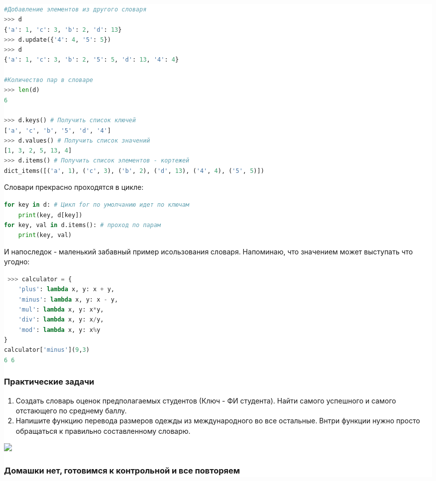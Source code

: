 ```python
#Добавление элементов из другого словаря
>>> d
{'a': 1, 'c': 3, 'b': 2, 'd': 13}
>>> d.update({'4': 4, '5': 5})
>>> d
{'a': 1, 'c': 3, 'b': 2, '5': 5, 'd': 13, '4': 4}

#Количество пар в словаре
>>> len(d)
6

>>> d.keys() # Получить список ключей
['a', 'c', 'b', '5', 'd', '4']
>>> d.values() # Получить список значений
[1, 3, 2, 5, 13, 4]
>>> d.items() # Получить список элементов - кортежей
dict_items([('a', 1), ('c', 3), ('b', 2), ('d', 13), ('4', 4), ('5', 5)])
```

Словари прекрасно проходятся в цикле:

```python
for key in d: # Цикл for по умолчанию идет по ключам 
    print(key, d[key])
for key, val in d.items(): # проход по парам
    print(key, val)
```

И напоследок - маленький забавный пример исользования словаря. Напоминаю, что значением может выступать что угодно:

```python
 >>> calculator = {
    'plus': lambda x, y: x + y,
    'minus': lambda x, y: x - y,
    'mul': lambda x, y: x*y,
    'div': lambda x, y: x/y,
    'mod': lambda x, y: x%y
}
calculator['minus'](9,3)
6 6
```
### Практические задачи

1. Создать словарь оценок предполагаемых студентов (Ключ - ФИ студента). Найти самого успешного и самого отстающего по среднему баллу.
2. Напишите функцию перевода размеров одежды из международного во все остальные. Внтри функции нужно просто обращаться к правильно составленному словарю.


![](https://www.mirtrik.by/lp/seo-posts/image02.jpg)

### Домашки нет, готовимся к контрольной и все повторяем 




